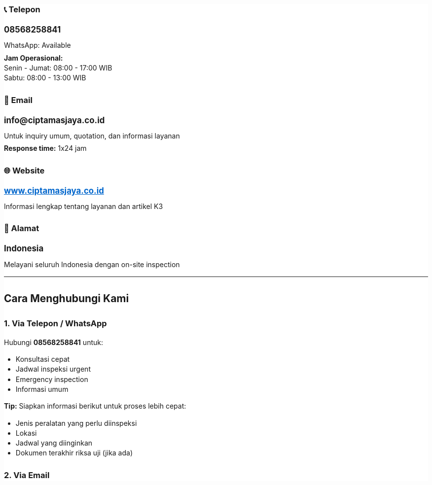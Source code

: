 <div class="contact-grid">

  <div class="contact-card">
    <h3>📞 Telepon</h3>
    <p style="margin: 10px 0;"><strong style="font-size: 1.2em;">08568258841</strong></p>
    <p style="margin: 5px 0;">WhatsApp: Available</p>
    <p style="margin: 5px 0;">
      <strong>Jam Operasional:</strong><br>
      Senin - Jumat: 08:00 - 17:00 WIB<br>
      Sabtu: 08:00 - 13:00 WIB
    </p>
  </div>

  <div class="contact-card">
    <h3>📧 Email</h3>
    <p style="margin: 10px 0;"><strong style="font-size: 1.2em;">info@ciptamasjaya.co.id</strong></p>
    <p style="margin: 5px 0;">Untuk inquiry umum, quotation, dan informasi layanan</p>
    <p style="margin: 5px 0;"><strong>Response time:</strong> 1x24 jam</p>
  </div>

  <div class="contact-card">
    <h3>🌐 Website</h3>
    <p style="margin: 10px 0;"><strong style="font-size: 1.2em;"><a href="https://www.ciptamasjaya.co.id" style="color: #0066cc;">www.ciptamasjaya.co.id</a></strong></p>
    <p style="margin: 5px 0;">Informasi lengkap tentang layanan dan artikel K3</p>
  </div>

  <div class="contact-card">
    <h3>📍 Alamat</h3>
    <p style="margin: 10px 0;"><strong style="font-size: 1.2em;">Indonesia</strong></p>
    <p style="margin: 5px 0;">Melayani seluruh Indonesia dengan on-site inspection</p>
  </div>

</div>

---

## Cara Menghubungi Kami

### 1. Via Telepon / WhatsApp

Hubungi **08568258841** untuk:
- Konsultasi cepat
- Jadwal inspeksi urgent
- Emergency inspection
- Informasi umum

**Tip:** Siapkan informasi berikut untuk proses lebih cepat:
- Jenis peralatan yang perlu diinspeksi
- Lokasi
- Jadwal yang diinginkan
- Dokumen terakhir riksa uji (jika ada)

### 2. Via Email
